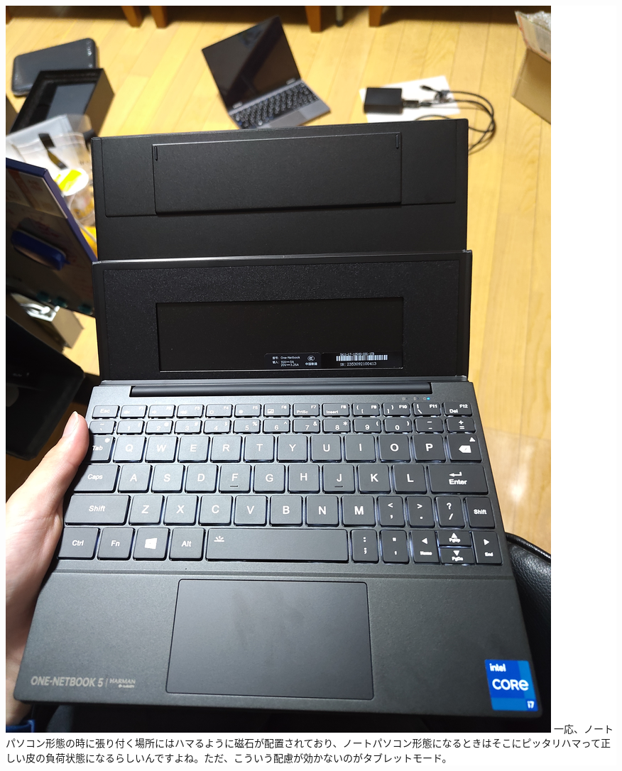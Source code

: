 ![](./P_20240625_103900.jpg)
一応、ノートパソコン形態の時に張り付く場所にはハマるように磁石が配置されており、ノートパソコン形態になるときはそこにピッタリハマって正しい皮の負荷状態になるらしいんですよね。ただ、こういう配慮が効かないのがタブレットモード。
